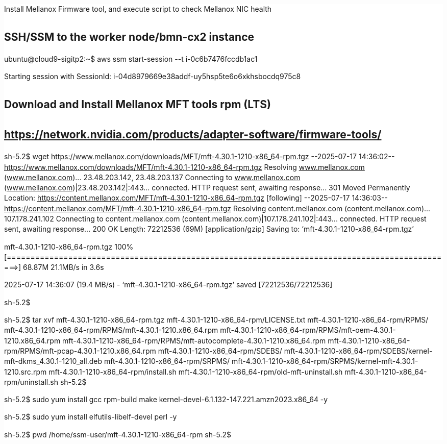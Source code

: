 Install Mellanox Firmware tool, and execute script to check Mellanox NIC health

## SSH/SSM to the worker node/bmn-cx2 instance

ubuntu@cloud9-sigitp2:~$ aws ssm start-session --t i-0c6b7476fccdb1ac1

Starting session with SessionId: i-04d8979669e38addf-uy5hsp5te6o6xkhsbocdq975c8

## Download and Install Mellanox MFT tools rpm (LTS)
## https://network.nvidia.com/products/adapter-software/firmware-tools/

sh-5.2$ wget https://www.mellanox.com/downloads/MFT/mft-4.30.1-1210-x86_64-rpm.tgz
--2025-07-17 14:36:02--  https://www.mellanox.com/downloads/MFT/mft-4.30.1-1210-x86_64-rpm.tgz
Resolving www.mellanox.com (www.mellanox.com)... 23.48.203.142, 23.48.203.137
Connecting to www.mellanox.com (www.mellanox.com)|23.48.203.142|:443... connected.
HTTP request sent, awaiting response... 301 Moved Permanently
Location: https://content.mellanox.com/MFT/mft-4.30.1-1210-x86_64-rpm.tgz [following]
--2025-07-17 14:36:03--  https://content.mellanox.com/MFT/mft-4.30.1-1210-x86_64-rpm.tgz
Resolving content.mellanox.com (content.mellanox.com)... 107.178.241.102
Connecting to content.mellanox.com (content.mellanox.com)|107.178.241.102|:443... connected.
HTTP request sent, awaiting response... 200 OK
Length: 72212536 (69M) [application/gzip]
Saving to: ‘mft-4.30.1-1210-x86_64-rpm.tgz’

mft-4.30.1-1210-x86_64-rpm.tgz                100%[===============================================================================================>]  68.87M  21.1MB/s    in 3.6s

2025-07-17 14:36:07 (19.4 MB/s) - ‘mft-4.30.1-1210-x86_64-rpm.tgz’ saved [72212536/72212536]

sh-5.2$

sh-5.2$ tar xvf mft-4.30.1-1210-x86_64-rpm.tgz
mft-4.30.1-1210-x86_64-rpm/LICENSE.txt
mft-4.30.1-1210-x86_64-rpm/RPMS/
mft-4.30.1-1210-x86_64-rpm/RPMS/mft-4.30.1-1210.x86_64.rpm
mft-4.30.1-1210-x86_64-rpm/RPMS/mft-oem-4.30.1-1210.x86_64.rpm
mft-4.30.1-1210-x86_64-rpm/RPMS/mft-autocomplete-4.30.1-1210.x86_64.rpm
mft-4.30.1-1210-x86_64-rpm/RPMS/mft-pcap-4.30.1-1210.x86_64.rpm
mft-4.30.1-1210-x86_64-rpm/SDEBS/
mft-4.30.1-1210-x86_64-rpm/SDEBS/kernel-mft-dkms_4.30.1-1210_all.deb
mft-4.30.1-1210-x86_64-rpm/SRPMS/
mft-4.30.1-1210-x86_64-rpm/SRPMS/kernel-mft-4.30.1-1210.src.rpm
mft-4.30.1-1210-x86_64-rpm/install.sh
mft-4.30.1-1210-x86_64-rpm/old-mft-uninstall.sh
mft-4.30.1-1210-x86_64-rpm/uninstall.sh
sh-5.2$

sh-5.2$ sudo yum install gcc rpm-build make kernel-devel-6.1.132-147.221.amzn2023.x86_64 -y

sh-5.2$ sudo yum install elfutils-libelf-devel perl -y

sh-5.2$ pwd
/home/ssm-user/mft-4.30.1-1210-x86_64-rpm
sh-5.2$
